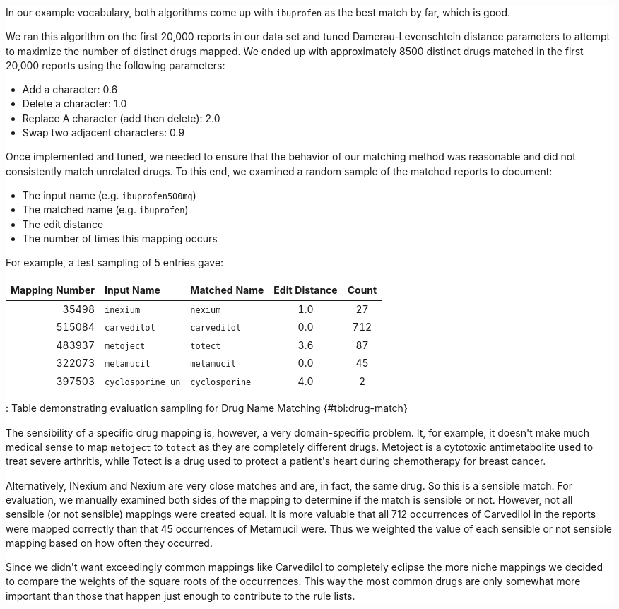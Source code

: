 In our example vocabulary, both algorithms come up with `ibuprofen` as the best
match by far, which is good.

We ran this algorithm on the first 20,000 reports in our data set and tuned 
Damerau-Levenschtein distance parameters to attempt to maximize the number
of distinct drugs mapped. We ended up with approximately 8500 distinct drugs
matched in the first 20,000 reports using the following parameters:

* Add a character: 0.6
* Delete a character: 1.0
* Replace A character (add then delete): 2.0
* Swap two adjacent characters: 0.9


Once implemented and tuned, we needed to ensure that the behavior of our matching method
was reasonable and did not consistently match unrelated drugs. To this end, we
examined a random sample of the matched reports to document:

* The input name (e.g. `ibuprofen500mg`)
* The matched name (e.g. `ibuprofen`)
* The edit distance
* The number of times this mapping occurs

For example, a test sampling of 5 entries gave:

| Mapping Number | Input Name | Matched Name | Edit Distance | Count |
|---------------:|:-----------|:-------------|:-------------:|:---------:|
| 35498 | `inexium` | `nexium` | 1.0 | 27 |
| 515084 | `carvedilol` | `carvedilol` | 0.0 | 712 |
| 483937 | `metoject` | `totect` | 3.6 | 87 |
| 322073 | `metamucil` | `metamucil` | 0.0 | 45 |
| 397503 | `cyclosporine un` | `cyclosporine` | 4.0 | 2 |

: Table demonstrating evaluation sampling for Drug Name Matching {#tbl:drug-match}

The sensibility of a specific drug mapping is, however, a very domain-specific
problem. It, for example, it doesn't make much medical sense to map `metoject` to
`totect` as they are completely different drugs. Metoject is a cytotoxic 
antimetabolite used to treat severe arthritis, while Totect is a drug 
used to protect a patient's heart during chemotherapy for breast cancer.

Alternatively, INexium and Nexium are very close matches and are, in fact,
the same drug. So this is a sensible match. For evaluation, we manually
examined
both sides of the mapping to determine if the match is sensible or not.
However, not all sensible (or not sensible) mappings were created equal. It
is more valuable that all 712 occurrences of Carvedilol in the reports
were mapped correctly than that 45 occurrences of Metamucil were. Thus
we weighted the value of each sensible or not sensible mapping based
on how often they occurred.

Since we didn't want exceedingly common mappings like Carvedilol to
completely eclipse the more niche mappings we decided to compare the weights
of the square roots of the occurrences. This way the most common drugs are only
somewhat more important than those that happen just enough to contribute
to the rule lists.

